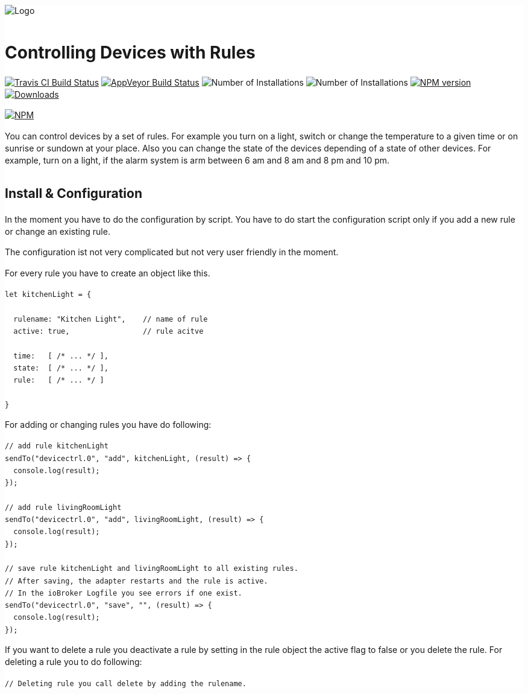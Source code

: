 ![Logo](admin/devicectrl.png)

# Controlling Devices with Rules


[![Travis CI Build Status](https://travis-ci.org/schmupu/ioBroker.devicectrl.svg?branch=master)](https://travis-ci.org/schmupu/ioBroker.devicectrl)
[![AppVeyor Build Status](https://ci.appveyor.com/api/projects/status/github/schmupu/ioBroker.devicectrl?branch=master&svg=true)](https://ci.appveyor.com/project/schmupu/ioBroker-devicectrl/)
![Number of Installations](http://iobroker.live/badges/devicectrl-installed.svg) ![Number of Installations](http://iobroker.live/badges/devicectrl-stable.svg) [![NPM version](http://img.shields.io/npm/v/iobroker.devicectrl.svg)](https://www.npmjs.com/package/iobroker.devicectrl)
[![Downloads](https://img.shields.io/npm/dm/iobroker.devicectrl.svg)](https://www.npmjs.com/package/iobroker.devicectrl)

[![NPM](https://nodei.co/npm/iobroker.devicectrl.png?downloads=true)](https://nodei.co/npm/iobroker.devicectrl/)

You can control devices by a set of rules. For example you turn on a light, switch or change the temperature to a given time or on sunrise or sundown at your place. Also you can change the state of the devices depending of a state of other devices. For example, turn on a light, if the alarm system is arm between 6 am and 8 am and 8 pm and 10 pm.

## Install & Configuration
In the moment you have to do the configuration by script. You have to do start the configuration script only if you add a new rule or change an existing rule.

The configuration ist not very complicated but not very user friendly in the moment. 


For every rule you have to create an object like this.
```
let kitchenLight = {

  rulename: "Kitchen Light",    // name of rule
  active: true,                 // rule acitve

  time:   [ /* ... */ ],
  state:  [ /* ... */ ],
  rule:   [ /* ... */ ]

}
```
For adding or changing rules you have do following: 
```
// add rule kitchenLight 
sendTo("devicectrl.0", "add", kitchenLight, (result) => {
  console.log(result);
});

// add rule livingRoomLight
sendTo("devicectrl.0", "add", livingRoomLight, (result) => {
  console.log(result);
});

// save rule kitchenLight and livingRoomLight to all existing rules. 
// After saving, the adapter restarts and the rule is active.
// In the ioBroker Logfile you see errors if one exist. 
sendTo("devicectrl.0", "save", "", (result) => {
  console.log(result);
});
```
If you want to delete a rule you deactivate a rule by setting in the rule object the active flag to false or you delete the rule.
For deleting a rule you to do following:
```
// Deleting rule you call delete by adding the rulename. 
```